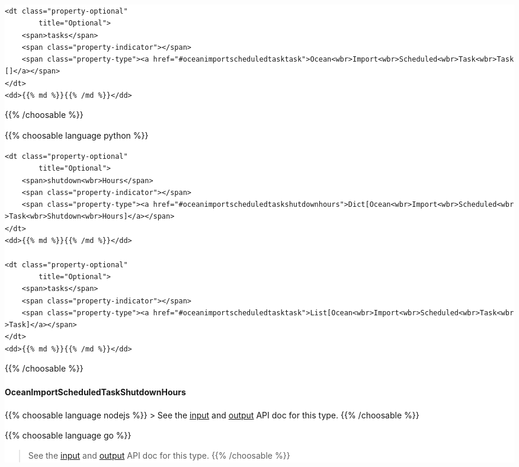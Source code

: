     <dt class="property-optional"
            title="Optional">
        <span>tasks</span>
        <span class="property-indicator"></span>
        <span class="property-type"><a href="#oceanimportscheduledtasktask">Ocean<wbr>Import<wbr>Scheduled<wbr>Task<wbr>Task[]</a></span>
    </dt>
    <dd>{{% md %}}{{% /md %}}</dd>

</dl>
{{% /choosable %}}


{{% choosable language python %}}
<dl class="resources-properties">

    <dt class="property-optional"
            title="Optional">
        <span>shutdown<wbr>Hours</span>
        <span class="property-indicator"></span>
        <span class="property-type"><a href="#oceanimportscheduledtaskshutdownhours">Dict[Ocean<wbr>Import<wbr>Scheduled<wbr>Task<wbr>Shutdown<wbr>Hours]</a></span>
    </dt>
    <dd>{{% md %}}{{% /md %}}</dd>

    <dt class="property-optional"
            title="Optional">
        <span>tasks</span>
        <span class="property-indicator"></span>
        <span class="property-type"><a href="#oceanimportscheduledtasktask">List[Ocean<wbr>Import<wbr>Scheduled<wbr>Task<wbr>Task]</a></span>
    </dt>
    <dd>{{% md %}}{{% /md %}}</dd>

</dl>
{{% /choosable %}}





<h4>Ocean<wbr>Import<wbr>Scheduled<wbr>Task<wbr>Shutdown<wbr>Hours</h4>
{{% choosable language nodejs %}}
> See the <a href="/docs/reference/pkg/nodejs/pulumi/spotinst/types/input/#OceanImportScheduledTaskShutdownHours">input</a> and <a href="/docs/reference/pkg/nodejs/pulumi/spotinst/types/output/#OceanImportScheduledTaskShutdownHours">output</a> API doc for this type.
{{% /choosable %}}

{{% choosable language go %}}
> See the <a href="https://pkg.go.dev/github.com/pulumi/pulumi-spotinst/sdk/go/spotinst/gke?tab=doc#OceanImportScheduledTaskShutdownHoursArgs">input</a> and <a href="https://pkg.go.dev/github.com/pulumi/pulumi-spotinst/sdk/go/spotinst/gke?tab=doc#OceanImportScheduledTaskShutdownHoursOutput">output</a> API doc for this type.
{{% /choosable %}}



